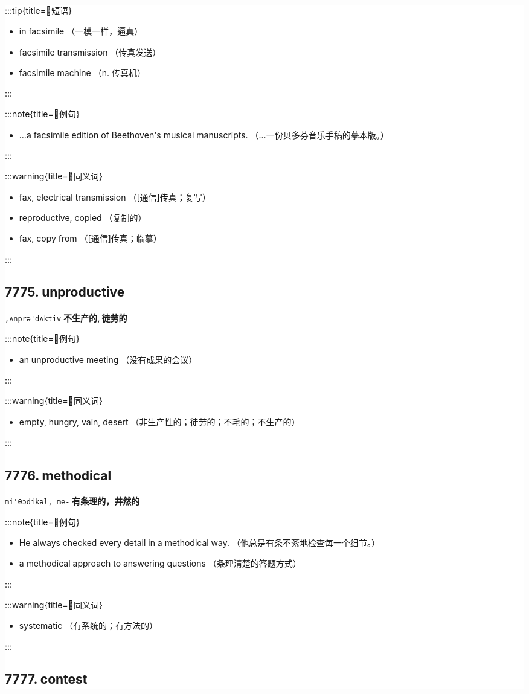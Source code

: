 :::tip{title=🤩短语}

- in facsimile （一模一样，逼真）

- facsimile transmission （传真发送）

- facsimile machine （n. 传真机）

:::

:::note{title=🎤例句}

- ...a facsimile edition of Beethoven's musical manuscripts. （...一份贝多芬音乐手稿的摹本版。）

:::

:::warning{title=🤔同义词}

- fax, electrical transmission （[通信]传真；复写）

- reproductive, copied （复制的）

- fax, copy from （[通信]传真；临摹）

:::


## 7775. unproductive

`,ʌnprə'dʌktiv`  **不生产的, 徒劳的**

:::note{title=🎤例句}

- an unproductive meeting （没有成果的会议）

:::

:::warning{title=🤔同义词}

- empty, hungry, vain, desert （非生产性的；徒劳的；不毛的；不生产的）

:::


## 7776. methodical

`mi'θɔdikəl, me-`  **有条理的，井然的**

:::note{title=🎤例句}

- He always checked every detail in a methodical way. （他总是有条不紊地检查每一个细节。）

- a methodical approach to answering questions （条理清楚的答题方式）

:::

:::warning{title=🤔同义词}

- systematic （有系统的；有方法的）

:::


## 7777. contest
